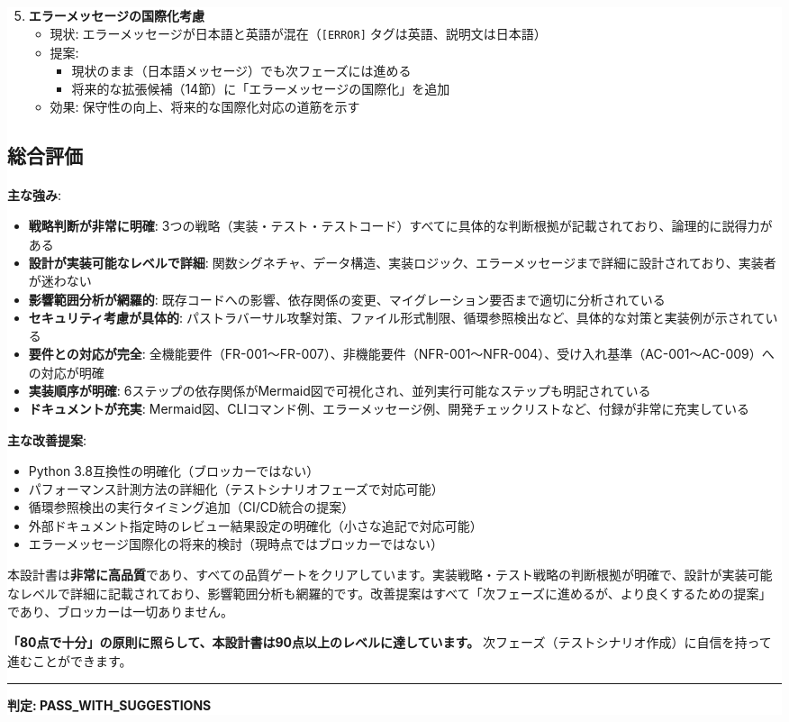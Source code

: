 5. **エラーメッセージの国際化考慮**
   - 現状: エラーメッセージが日本語と英語が混在（`[ERROR]` タグは英語、説明文は日本語）
   - 提案: 
     - 現状のまま（日本語メッセージ）でも次フェーズには進める
     - 将来的な拡張候補（14節）に「エラーメッセージの国際化」を追加
   - 効果: 保守性の向上、将来的な国際化対応の道筋を示す

## 総合評価

**主な強み**:
- **戦略判断が非常に明確**: 3つの戦略（実装・テスト・テストコード）すべてに具体的な判断根拠が記載されており、論理的に説得力がある
- **設計が実装可能なレベルで詳細**: 関数シグネチャ、データ構造、実装ロジック、エラーメッセージまで詳細に設計されており、実装者が迷わない
- **影響範囲分析が網羅的**: 既存コードへの影響、依存関係の変更、マイグレーション要否まで適切に分析されている
- **セキュリティ考慮が具体的**: パストラバーサル攻撃対策、ファイル形式制限、循環参照検出など、具体的な対策と実装例が示されている
- **要件との対応が完全**: 全機能要件（FR-001～FR-007）、非機能要件（NFR-001～NFR-004）、受け入れ基準（AC-001～AC-009）への対応が明確
- **実装順序が明確**: 6ステップの依存関係がMermaid図で可視化され、並列実行可能なステップも明記されている
- **ドキュメントが充実**: Mermaid図、CLIコマンド例、エラーメッセージ例、開発チェックリストなど、付録が非常に充実している

**主な改善提案**:
- Python 3.8互換性の明確化（ブロッカーではない）
- パフォーマンス計測方法の詳細化（テストシナリオフェーズで対応可能）
- 循環参照検出の実行タイミング追加（CI/CD統合の提案）
- 外部ドキュメント指定時のレビュー結果設定の明確化（小さな追記で対応可能）
- エラーメッセージ国際化の将来的検討（現時点ではブロッカーではない）

本設計書は**非常に高品質**であり、すべての品質ゲートをクリアしています。実装戦略・テスト戦略の判断根拠が明確で、設計が実装可能なレベルで詳細に記載されており、影響範囲分析も網羅的です。改善提案はすべて「次フェーズに進めるが、より良くするための提案」であり、ブロッカーは一切ありません。

**「80点で十分」の原則に照らして、本設計書は90点以上のレベルに達しています。** 次フェーズ（テストシナリオ作成）に自信を持って進むことができます。

---
**判定: PASS_WITH_SUGGESTIONS**